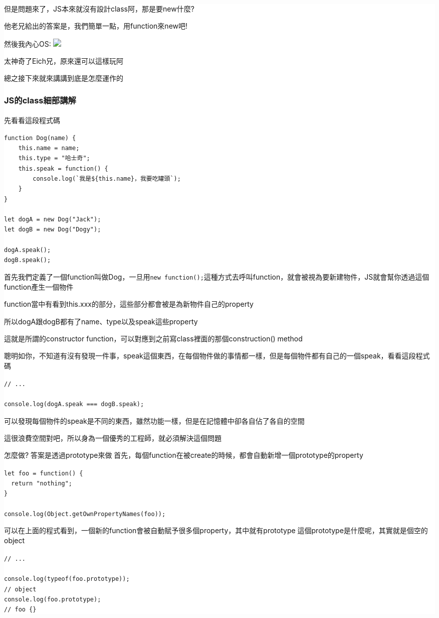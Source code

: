 但是問題來了，JS本來就沒有設計class阿，那是要new什麼?

他老兄給出的答案是，我們簡單一點，用function來new吧!

然後我內心OS:
![](https://i.imgur.com/lEIF8aH.png)

太神奇了Eich兄，原來還可以這樣玩阿

總之接下來就來講講到底是怎麼運作的

### JS的class細部講解
先看看這段程式碼
```javascript=
function Dog(name) {
    this.name = name;
    this.type = "哈士奇";
    this.speak = function() {
        console.log(`我是${this.name}，我要吃罐頭`);
    }
}

let dogA = new Dog("Jack");
let dogB = new Dog("Dogy");

dogA.speak();
dogB.speak();
```
首先我們定義了一個function叫做Dog，一旦用`new function();`這種方式去呼叫function，就會被視為要新建物件，JS就會幫你透過這個function產生一個物件

function當中有看到this.xxx的部分，這些部分都會被是為新物件自己的property

所以dogA跟dogB都有了name、type以及speak這些property

這就是所謂的constructor function，可以對應到之前寫class裡面的那個construction() method

聰明如你，不知道有沒有發現一件事，speak這個東西，在每個物件做的事情都一樣，但是每個物件都有自己的一個speak，看看這段程式碼
```javascript=
// ...

console.log(dogA.speak === dogB.speak);
```
可以發現每個物件的speak是不同的東西，雖然功能一樣，但是在記憶體中卻各自佔了各自的空間

這很浪費空間對吧，所以身為一個優秀的工程師，就必須解決這個問題

怎麼做? 答案是透過prototype來做
首先，每個function在被create的時候，都會自動新增一個prototype的property
```javascript=
let foo = function() {
  return "nothing";
}

console.log(Object.getOwnPropertyNames(foo));
```
可以在上面的程式看到，一個新的function會被自動賦予很多個property，其中就有prototype
這個prototype是什麼呢，其實就是個空的object
```javascript=
// ...

console.log(typeof(foo.prototype));
// object
console.log(foo.prototype);
// foo {}
```
